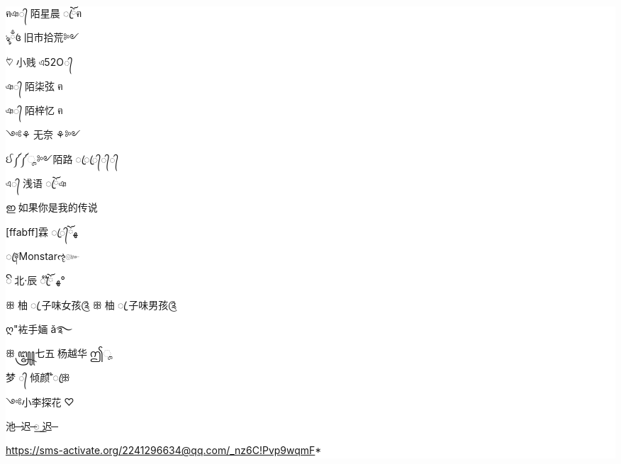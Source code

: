 ฅঞ᭄ 陌星晨 ꦿོฅ

ৡྃ꧔ 旧市拾荒༻

♡ۖ 小贱 এ52O᭄

ঞ᭄ 陌柒弦 ฅ

ঞ᭄ 陌梓忆 ฅ

༺⚘ 无奈 ⚘༻

ઈ༼༼ೄ༻陌路 ꦿꦿ᭄᭄᭄

এ᭄ 浅语 ꦿོঞ

ഇ 如果你是我的传说

[ffabff]霖 ꦿ᭄ﻬོ

ꦿ༈Monstarૡ๛

ꦼ 北·辰 ꦿ໊ོ ﻬ°

ꕥ 柚 ꦿ 子味女孩༊ ꕥ 柚 ꦿ 子味男孩༊

ღ"袏手婳 ǎ࿐

ꕥ꧃七五 杨越华 ဤೄ

梦 ᭄ 倾颜 ໊ꦿꕥ

༺小李探花 ♡

池 ̶ 迟 ̶꯭ 迟 ̶
   




https://sms-activate.org/2241296634@qq.com/_nz6C!Pvp9wqmF*



